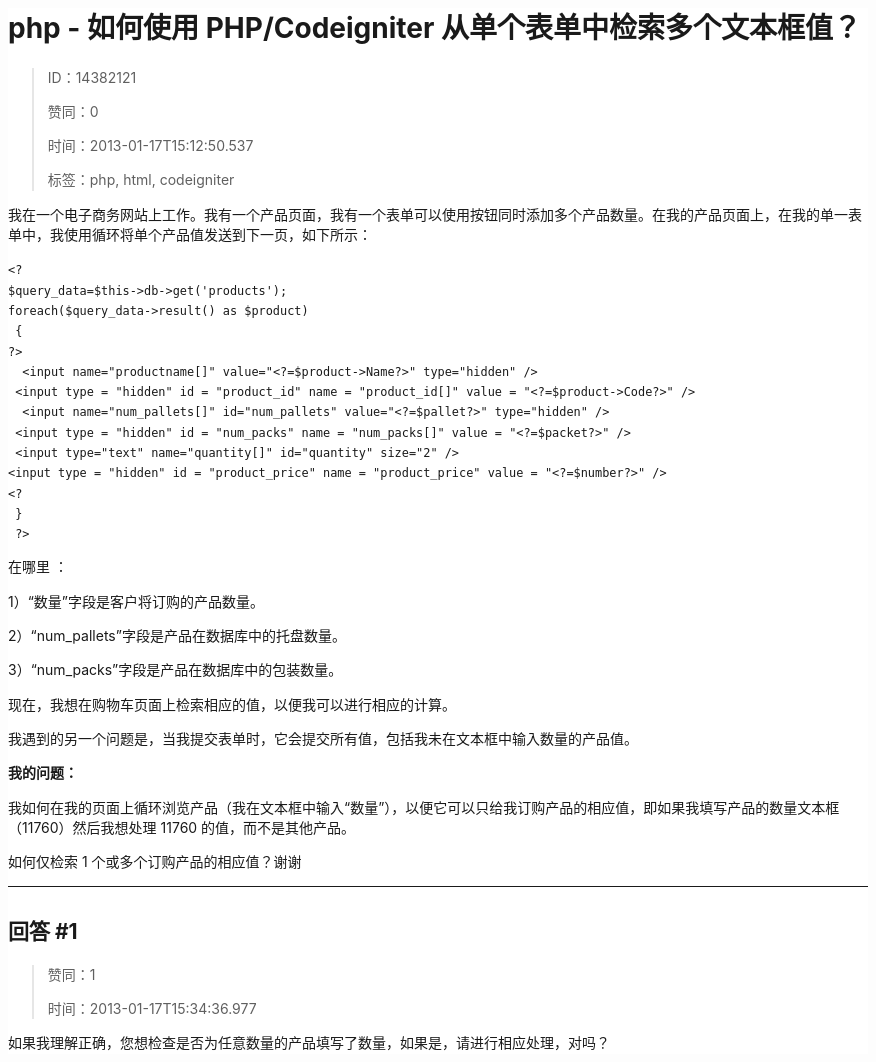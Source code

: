 # php - 如何使用 PHP/Codeigniter 从单个表单中检索多个文本框值？

> ID：14382121
> 
> 赞同：0
> 
> 时间：2013-01-17T15:12:50.537
> 
> 标签：php, html, codeigniter

我在一个电子商务网站上工作。我有一个产品页面，我有一个表单可以使用按钮同时添加多个产品数量。在我的产品页面上，在我的单一表单中，我使用循环将单个产品值发送到下一页，如下所示：

```
<?
$query_data=$this->db->get('products');
foreach($query_data->result() as $product)
 {
?>
  <input name="productname[]" value="<?=$product->Name?>" type="hidden" />
 <input type = "hidden" id = "product_id" name = "product_id[]" value = "<?=$product->Code?>" />
  <input name="num_pallets[]" id="num_pallets" value="<?=$pallet?>" type="hidden" />
 <input type = "hidden" id = "num_packs" name = "num_packs[]" value = "<?=$packet?>" />
 <input type="text" name="quantity[]" id="quantity" size="2" />
<input type = "hidden" id = "product_price" name = "product_price" value = "<?=$number?>" />    
<? 
 }
 ?> 
```

在哪里 ：

1）“数量”字段是客户将订购的产品数量。

2）“num_pallets”字段是产品在数据库中的托盘数量。

3）“num_packs”字段是产品在数据库中的包装数量。

现在，我想在购物车页面上检索相应的值，以便我可以进行相应的计算。

我遇到的另一个问题是，当我提交表单时，它会提交所有值，包括我未在文本框中输入数量的产品值。

**我的问题：**

我如何在我的页面上循环浏览产品（我在文本框中输入“数量”），以便它可以只给我订购产品的相应值，即如果我填写产品的数量文本框（11760）然后我想处理 11760 的值，而不是其他产品。

如何仅检索 1 个或多个订购产品的相应值？谢谢

* * *

## 回答 #1

> 赞同：1
> 
> 时间：2013-01-17T15:34:36.977

如果我理解正确，您想检查是否为任意数量的产品填写了数量，如果是，请进行相应处理，对吗？
